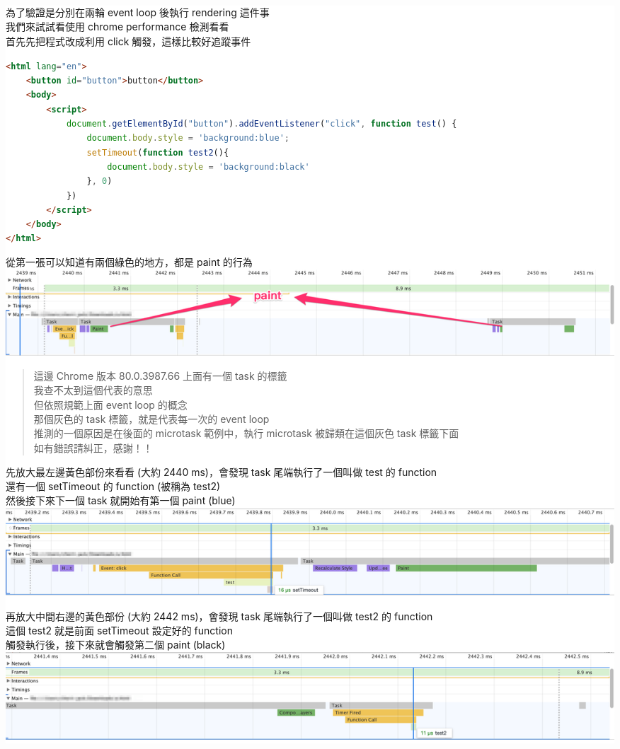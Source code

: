 為了驗證是分別在兩輪 event loop 後執行 rendering 這件事  
我們來試試看使用 chrome performance 檢測看看  
首先先把程式改成利用 click 觸發，這樣比較好追蹤事件  
```html
<html lang="en">
    <button id="button">button</button>
    <body>
        <script>
            document.getElementById("button").addEventListener("click", function test() {
                document.body.style = 'background:blue';
                setTimeout(function test2(){
                    document.body.style = 'background:black'
                }, 0)
            })
        </script>
    </body>
</html>
```

從第一張可以知道有兩個綠色的地方，都是 paint 的行為  
![](/images/browser/example-02-per-01.png)

> 這邊 Chrome 版本 80.0.3987.66 上面有一個 task 的標籤  
> 我查不太到這個代表的意思  
> 但依照規範上面 event loop 的概念  
> 那個灰色的 task 標籤，就是代表每一次的 event loop  
> 推測的一個原因是在後面的 microtask 範例中，執行 microtask 被歸類在這個灰色 task 標籤下面  
> 如有錯誤請糾正，感謝！！  

先放大最左邊黃色部份來看看 (大約 2440 ms)，會發現 task 尾端執行了一個叫做 test 的 function  
還有一個 setTimeout 的 function (被稱為 test2)  
然後接下來下一個 task 就開始有第一個 paint (blue)  
![](/images/browser/example-02-per-02.png)

再放大中間右邊的黃色部份 (大約 2442 ms)，會發現 task 尾端執行了一個叫做 test2 的 function  
這個 test2 就是前面 setTimeout 設定好的 function  
觸發執行後，接下來就會觸發第二個 paint (black)
![](/images/browser/example-02-per-03.png)
